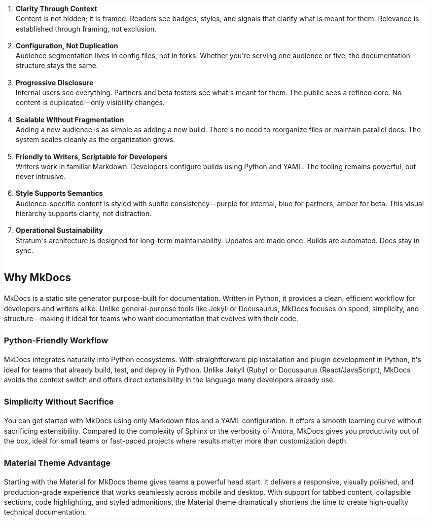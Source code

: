 1. **Clarity Through Context**  
   Content is not hidden; it is framed. Readers see badges, styles, and signals that clarify what is meant for them. Relevance is established through framing, not exclusion.

2. **Configuration, Not Duplication**  
   Audience segmentation lives in config files, not in forks. Whether you're serving one audience or five, the documentation structure stays the same.

3. **Progressive Disclosure**  
   Internal users see everything. Partners and beta testers see what's meant for them. The public sees a refined core. No content is duplicated—only visibility changes.

4. **Scalable Without Fragmentation**  
   Adding a new audience is as simple as adding a new build. There's no need to reorganize files or maintain parallel docs. The system scales cleanly as the organization grows.

5. **Friendly to Writers, Scriptable for Developers**  
   Writers work in familiar Markdown. Developers configure builds using Python and YAML. The tooling remains powerful, but never intrusive.

6. **Style Supports Semantics**  
   Audience-specific content is styled with subtle consistency—purple for internal, blue for partners, amber for beta. This visual hierarchy supports clarity, not distraction.

7. **Operational Sustainability**  
   Stratum's architecture is designed for long-term maintainability. Updates are made once. Builds are automated. Docs stay in sync.

## Why MkDocs

MkDocs is a static site generator purpose-built for documentation. Written in Python, it provides a clean, efficient workflow for developers and writers alike. Unlike general-purpose tools like Jekyll or Docusaurus, MkDocs focuses on speed, simplicity, and structure—making it ideal for teams who want documentation that evolves with their code.

### Python-Friendly Workflow

MkDocs integrates naturally into Python ecosystems. With straightforward pip installation and plugin development in Python, it's ideal for teams that already build, test, and deploy in Python. Unlike Jekyll (Ruby) or Docusaurus (React/JavaScript), MkDocs avoids the context switch and offers direct extensibility in the language many developers already use.

### Simplicity Without Sacrifice

You can get started with MkDocs using only Markdown files and a YAML configuration. It offers a smooth learning curve without sacrificing extensibility. Compared to the complexity of Sphinx or the verbosity of Antora, MkDocs gives you productivity out of the box, ideal for small teams or fast-paced projects where results matter more than customization depth.

### Material Theme Advantage

Starting with the Material for MkDocs theme gives teams a powerful head start. It delivers a responsive, visually polished, and production-grade experience that works seamlessly across mobile and desktop. With support for tabbed content, collapsible sections, code highlighting, and styled admonitions, the Material theme dramatically shortens the time to create high-quality technical documentation.
